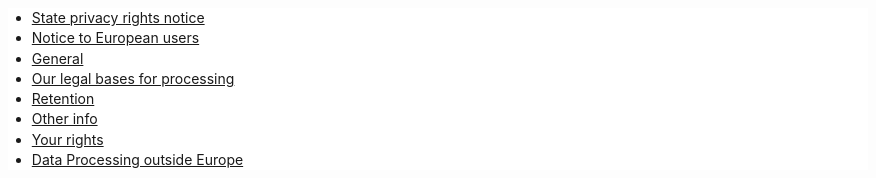 - [State privacy rights notice](https://docs.solanamobile.com/dapp-publishing/privacy-policy#state-privacy-rights-notice)
- [Notice to European users](https://docs.solanamobile.com/dapp-publishing/privacy-policy#notice-to-european-users)
- [General](https://docs.solanamobile.com/dapp-publishing/privacy-policy#general)
- [Our legal bases for processing](https://docs.solanamobile.com/dapp-publishing/privacy-policy#our-legal-bases-for-processing)
- [Retention](https://docs.solanamobile.com/dapp-publishing/privacy-policy#retention)
- [Other info](https://docs.solanamobile.com/dapp-publishing/privacy-policy#other-info)
- [Your rights](https://docs.solanamobile.com/dapp-publishing/privacy-policy#your-rights)
- [Data Processing outside Europe](https://docs.solanamobile.com/dapp-publishing/privacy-policy#data-processing-outside-europe)